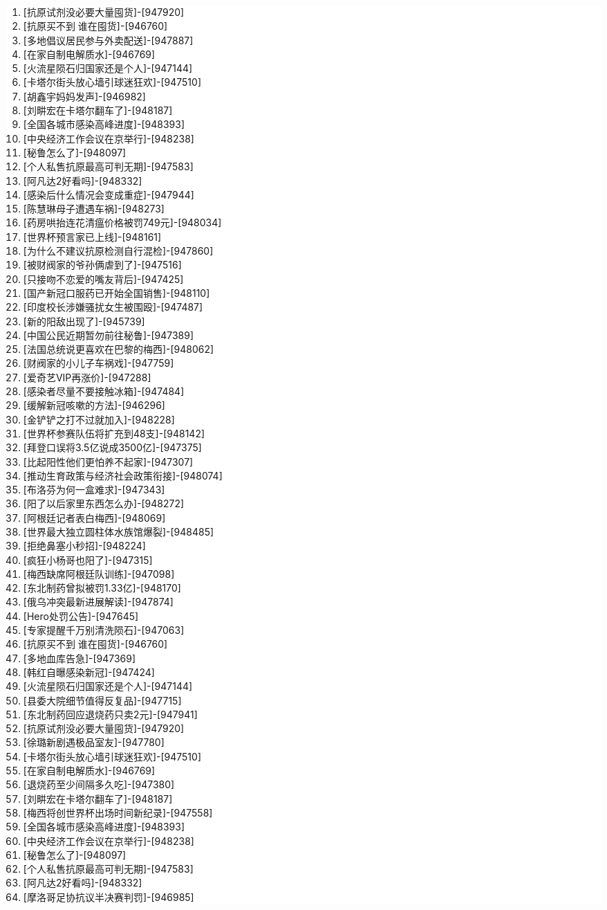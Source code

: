1. [抗原试剂没必要大量囤货]-[947920]
1. [抗原买不到 谁在囤货]-[946760]
1. [多地倡议居民参与外卖配送]-[947887]
1. [在家自制电解质水]-[946769]
1. [火流星陨石归国家还是个人]-[947144]
1. [卡塔尔街头放心墙引球迷狂欢]-[947510]
1. [胡鑫宇妈妈发声]-[946982]
1. [刘畊宏在卡塔尔翻车了]-[948187]
1. [全国各城市感染高峰进度]-[948393]
1. [中央经济工作会议在京举行]-[948238]
1. [秘鲁怎么了]-[948097]
1. [个人私售抗原最高可判无期]-[947583]
1. [阿凡达2好看吗]-[948332]
1. [感染后什么情况会变成重症]-[947944]
1. [陈慧琳母子遭遇车祸]-[948273]
1. [药房哄抬连花清瘟价格被罚749元]-[948034]
1. [世界杯预言家已上线]-[948161]
1. [为什么不建议抗原检测自行混检]-[947860]
1. [被财阀家的爷孙俩虐到了]-[947516]
1. [只接吻不恋爱的嘴友背后]-[947425]
1. [国产新冠口服药已开始全国销售]-[948110]
1. [印度校长涉嫌骚扰女生被围殴]-[947487]
1. [新的阳敌出现了]-[945739]
1. [中国公民近期暂勿前往秘鲁]-[947389]
1. [法国总统说更喜欢在巴黎的梅西]-[948062]
1. [财阀家的小儿子车祸戏]-[947759]
1. [爱奇艺VIP再涨价]-[947288]
1. [感染者尽量不要接触冰箱]-[947484]
1. [缓解新冠咳嗽的方法]-[946296]
1. [金铲铲之打不过就加入]-[948228]
1. [世界杯参赛队伍将扩充到48支]-[948142]
1. [拜登口误将3.5亿说成3500亿]-[947375]
1. [比起阳性他们更怕养不起家]-[947307]
1. [推动生育政策与经济社会政策衔接]-[948074]
1. [布洛芬为何一盒难求]-[947343]
1. [阳了以后家里东西怎么办]-[948272]
1. [阿根廷记者表白梅西]-[948069]
1. [世界最大独立圆柱体水族馆爆裂]-[948485]
1. [拒绝鼻塞小秒招]-[948224]
1. [疯狂小杨哥也阳了]-[947315]
1. [梅西缺席阿根廷队训练]-[947098]
1. [东北制药曾拟被罚1.33亿]-[948170]
1. [俄乌冲突最新进展解读]-[947874]
1. [Hero处罚公告]-[947645]
1. [专家提醒千万别清洗陨石]-[947063]
1. [抗原买不到 谁在囤货]-[946760]
1. [多地血库告急]-[947369]
1. [韩红自曝感染新冠]-[947424]
1. [火流星陨石归国家还是个人]-[947144]
1. [县委大院细节值得反复品]-[947715]
1. [东北制药回应退烧药只卖2元]-[947941]
1. [抗原试剂没必要大量囤货]-[947920]
1. [徐璐新剧遇极品室友]-[947780]
1. [卡塔尔街头放心墙引球迷狂欢]-[947510]
1. [在家自制电解质水]-[946769]
1. [退烧药至少间隔多久吃]-[947380]
1. [刘畊宏在卡塔尔翻车了]-[948187]
1. [梅西将创世界杯出场时间新纪录]-[947558]
1. [全国各城市感染高峰进度]-[948393]
1. [中央经济工作会议在京举行]-[948238]
1. [秘鲁怎么了]-[948097]
1. [个人私售抗原最高可判无期]-[947583]
1. [阿凡达2好看吗]-[948332]
1. [摩洛哥足协抗议半决赛判罚]-[946985]